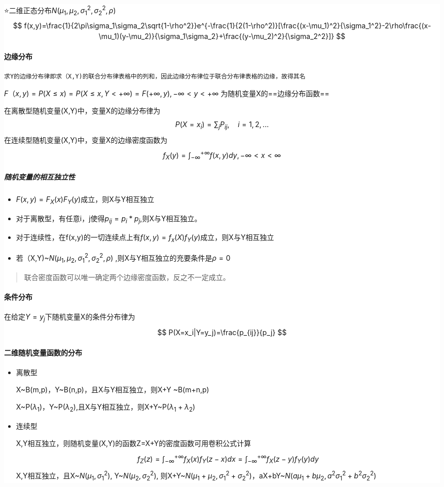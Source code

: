 :star:二维正态分布$N(\mu_1,\mu_2,\sigma_1^2,\sigma_2^2,\rho )$
$$
f(x,y)=\frac{1}{2\pi\sigma_1\sigma_2\sqrt{1-\rho^2}}e^{-\frac{1}{2(1-\rho^2)}[\frac{(x-\mu_1)^2}{\sigma_1^2}-2\rho\frac{(x-\mu_1)(y-\mu_2)}{\sigma_1\sigma_2}+\frac{(y-\mu_2)^2}{\sigma_2^2}]}
$$


#### 边缘分布

`求Y的边缘分布律即求（X,Y)的联合分布律表格中的列和，因此边缘分布律位于联合分布律表格的边缘，故得其名`

$F（x,y)=P(X\leq x)=P(X\leq x,Y<+\infty)=F(+\infty,y),-\infty<y<+\infty$ 为随机变量X的==边缘分布函数==

在离散型随机变量(X,Y)中，变量X的边缘分布律为
$$
P(X=x_i)=\sum_{j}P_{ij},\quad i=1,2,...
$$
在连续型随机变量(X,Y)中，变量X的边缘密度函数为
$$
f_X(y)=\int_{-\infty}^{+\infty}f(x,y)dy,-\infty<x<\infty
$$

##### 随机变量的相互独立性

* $F(x,y)=F_X(x)F_Y(y)$成立，则X与Y相互独立

* 对于离散型，有任意i，j使得$p_{ij}=p_i*p_j$,则X与Y相互独立。

* 对于连续性，在f(x,y)的一切连续点上有$f(x,y)=f_x(X)f_Y(y)$成立，则X与Y相互独立

* 若（X,Y)~$N(\mu_1,\mu_2,\sigma_1^2,\sigma_2^2,\rho)$	,则X与Y相互独立的充要条件是$\rho=0$

> 联合密度函数可以唯一确定两个边缘密度函数，反之不一定成立。



#### 条件分布

在给定${Y=y_j}$下随机变量X的条件分布律为
$$
P(X=x_i|Y=y_j)=\frac{p_{ij}}{p_j}
$$

#### 二维随机变量函数的分布

* 离散型

  X~B(m,p)，Y~B(n,p)，且X与Y相互独立，则X+Y ~B(m+n,p)

  X~P($\lambda_1$)，Y~P($\lambda_2$),且X与Y相互独立，则X+Y~P($\lambda_1+\lambda_2$)

* 连续型

  X,Y相互独立，则随机变量(X,Y)的函数Z=X+Y的密度函数可用卷积公式计算
  $$
  f_Z(z)=\int_{-\infty}^{+\infty}f_X(x)f_Y(z-x)dx=\int_{-\infty}^{+\infty}f_X(z-y)f_Y(y)dy
  $$
  X,Y相互独立，且X~$N(\mu_1,\sigma_1^2)$, Y~$N(\mu_2,\sigma_2^2)$, 则X+Y~$N(\mu_1+\mu_2,\sigma_1^2+\sigma_2^2)$，aX+bY~$N(a\mu_1+b\mu_2,a^2\sigma_1^2+b^2\sigma_2^2)$
  